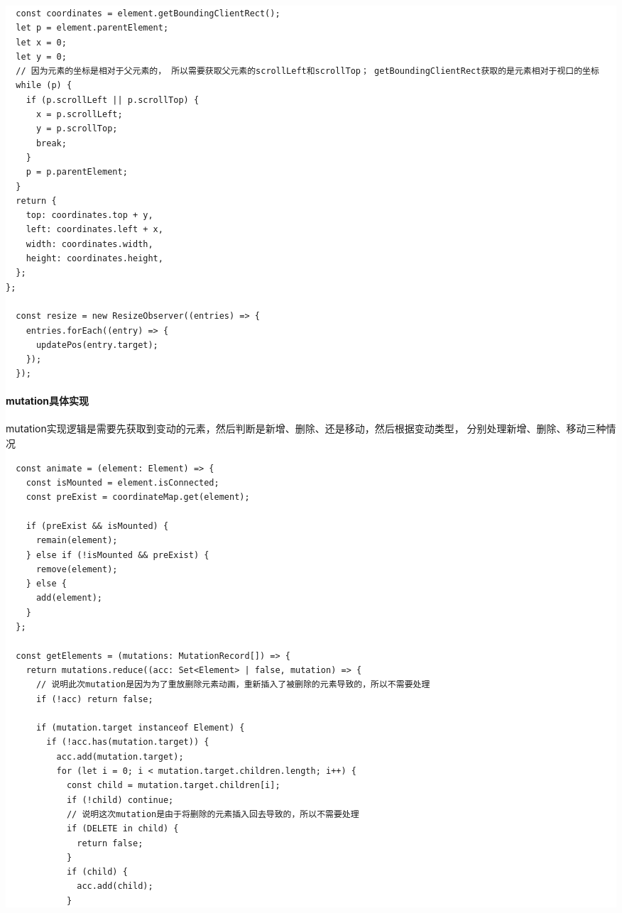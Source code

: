 ```tsx
  const coordinates = element.getBoundingClientRect();
  let p = element.parentElement;
  let x = 0;
  let y = 0;
  // 因为元素的坐标是相对于父元素的， 所以需要获取父元素的scrollLeft和scrollTop； getBoundingClientRect获取的是元素相对于视口的坐标
  while (p) {
    if (p.scrollLeft || p.scrollTop) {
      x = p.scrollLeft;
      y = p.scrollTop;
      break;
    }
    p = p.parentElement;
  }
  return {
    top: coordinates.top + y,
    left: coordinates.left + x,
    width: coordinates.width,
    height: coordinates.height,
  };
};

  const resize = new ResizeObserver((entries) => {
    entries.forEach((entry) => {
      updatePos(entry.target);
    });
  });
```

#### mutation具体实现

mutation实现逻辑是需要先获取到变动的元素，然后判断是新增、删除、还是移动，然后根据变动类型， 分别处理新增、删除、移动三种情况

```tsx
  const animate = (element: Element) => {
    const isMounted = element.isConnected;
    const preExist = coordinateMap.get(element);

    if (preExist && isMounted) {
      remain(element);
    } else if (!isMounted && preExist) {
      remove(element);
    } else {
      add(element);
    }
  };

  const getElements = (mutations: MutationRecord[]) => {
    return mutations.reduce((acc: Set<Element> | false, mutation) => {
      // 说明此次mutation是因为为了重放删除元素动画，重新插入了被删除的元素导致的，所以不需要处理
      if (!acc) return false;

      if (mutation.target instanceof Element) {
        if (!acc.has(mutation.target)) {
          acc.add(mutation.target);
          for (let i = 0; i < mutation.target.children.length; i++) {
            const child = mutation.target.children[i];
            if (!child) continue;
            // 说明这次mutation是由于将删除的元素插入回去导致的，所以不需要处理
            if (DELETE in child) {
              return false;
            }
            if (child) {
              acc.add(child);
            }
```